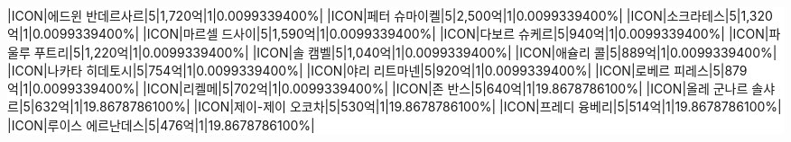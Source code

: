 |ICON|에드윈 반데르사르|5|1,720억|1|0.0099339400%|
|ICON|페터 슈마이켈|5|2,500억|1|0.0099339400%|
|ICON|소크라테스|5|1,320억|1|0.0099339400%|
|ICON|마르셀 드사이|5|1,590억|1|0.0099339400%|
|ICON|다보르 슈케르|5|940억|1|0.0099339400%|
|ICON|파울루 푸트리|5|1,220억|1|0.0099339400%|
|ICON|솔 캠벨|5|1,040억|1|0.0099339400%|
|ICON|애슐리 콜|5|889억|1|0.0099339400%|
|ICON|나카타 히데토시|5|754억|1|0.0099339400%|
|ICON|야리 리트마넨|5|920억|1|0.0099339400%|
|ICON|로베르 피레스|5|879억|1|0.0099339400%|
|ICON|리켈메|5|702억|1|0.0099339400%|
|ICON|존 반스|5|640억|1|19.8678786100%|
|ICON|올레 군나르 솔샤르|5|632억|1|19.8678786100%|
|ICON|제이-제이 오코차|5|530억|1|19.8678786100%|
|ICON|프레디 융베리|5|514억|1|19.8678786100%|
|ICON|루이스 에르난데스|5|476억|1|19.8678786100%|
